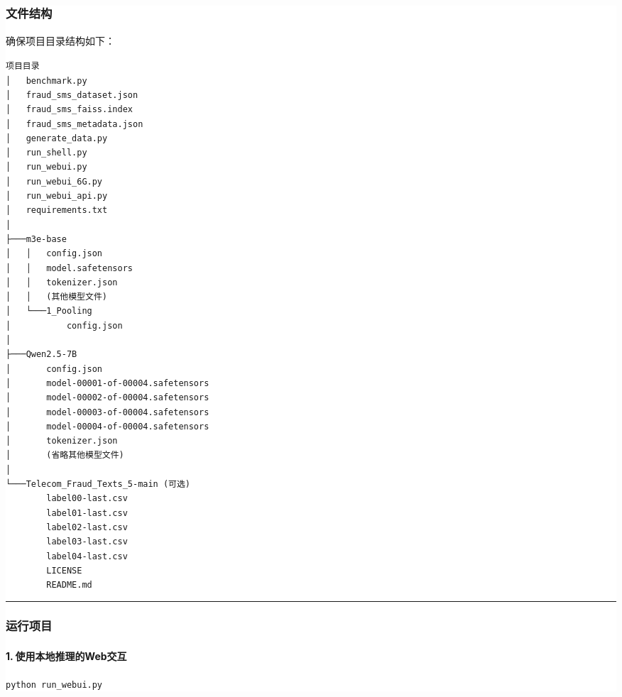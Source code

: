 ### 文件结构

确保项目目录结构如下：

```plaintext
项目目录
│   benchmark.py
│   fraud_sms_dataset.json
│   fraud_sms_faiss.index
│   fraud_sms_metadata.json
│   generate_data.py
│   run_shell.py
│   run_webui.py
│   run_webui_6G.py
│   run_webui_api.py
│   requirements.txt
│
├───m3e-base
│   │   config.json
│   │   model.safetensors
│   │   tokenizer.json
│   │   (其他模型文件)
│   └───1_Pooling
│           config.json
│
├───Qwen2.5-7B
│       config.json
│       model-00001-of-00004.safetensors
│       model-00002-of-00004.safetensors
│       model-00003-of-00004.safetensors
│       model-00004-of-00004.safetensors
│       tokenizer.json
│       (省略其他模型文件)
│
└───Telecom_Fraud_Texts_5-main (可选)
        label00-last.csv
        label01-last.csv
        label02-last.csv
        label03-last.csv
        label04-last.csv
        LICENSE
        README.md
```

------

### 运行项目

#### 1. 使用本地推理的Web交互

```bash
python run_webui.py
```
